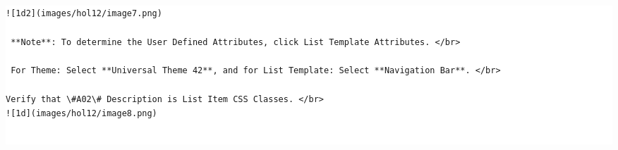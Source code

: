     ![1d2](images/hol12/image7.png)

     **Note**: To determine the User Defined Attributes, click List Template Attributes. </br>

     For Theme: Select **Universal Theme 42**, and for List Template: Select **Navigation Bar**. </br>

    Verify that \#A02\# Description is List Item CSS Classes. </br>
    ![1d](images/hol12/image8.png)
</br>
